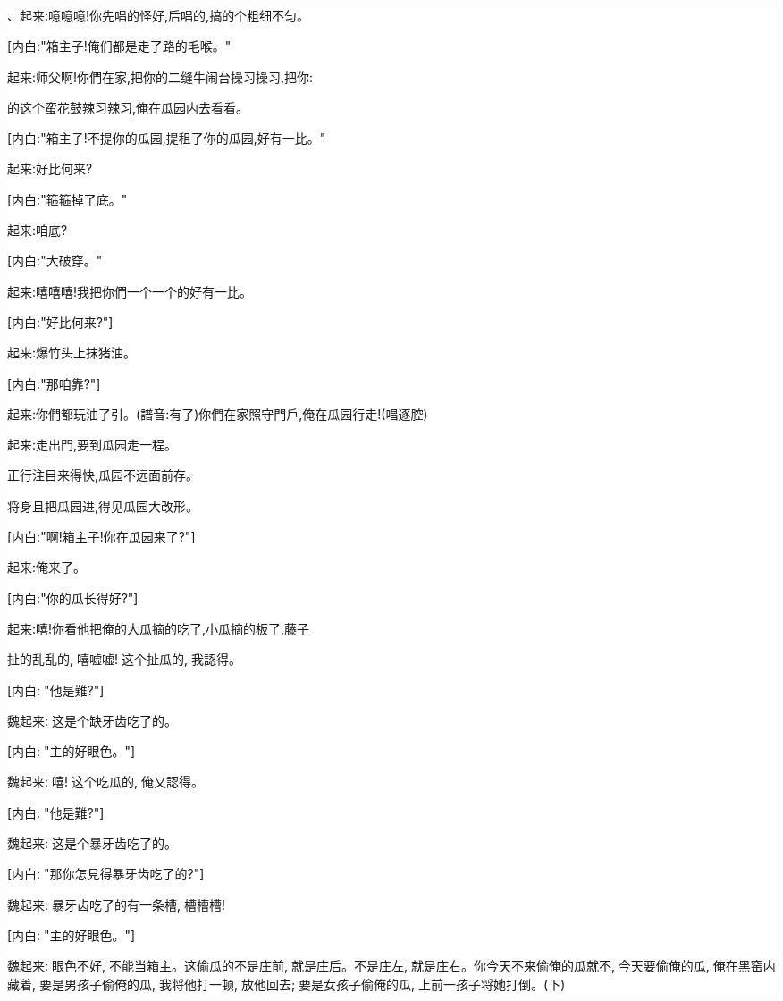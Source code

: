 、起来:噫噫噫!你先唱的怪好,后唱的,搞的个粗细不匀。

[内白:"箱主子!俺们都是走了路的毛喉。"

起来:师父啊!你們在家,把你的二缝牛闹台操习操习,把你:

的这个蛮花鼓辣习辣习,俺在瓜园内去看看。

[内白:"箱主子!不提你的瓜园,提租了你的瓜园,好有一比。"

起来:好比何来?

[内白:"箍箍掉了底。"

起来:咱底?

[内白:"大破穿。"

起来:嘻嘻嘻!我把你們一个一个的好有一比。

[内白:"好比何来?"]

起来:爆竹头上抹猪油。

[内白:"那咱靠?"]

起来:你們都玩油了引。(譜音:有了)你們在家照守門戶,俺在瓜园行走!(唱逐腔)

起来:走出門,要到瓜园走一程。

正行注目来得快,瓜园不远面前存。

将身且把瓜园进,得见瓜园大改形。

[内白:"啊!箱主子!你在瓜园来了?"]

起来:俺来了。

[内白:"你的瓜长得好?"]

起来:嘻!你看他把俺的大瓜摘的吃了,小瓜摘的板了,藤子

扯的乱乱的, 嘻嘘嘘! 这个扯瓜的, 我認得。

[内白: "他是難?"]

魏起来: 这是个缺牙齿吃了的。

[内白: "主的好眼色。"]

魏起来: 嘻! 这个吃瓜的, 俺又認得。

[内白: "他是難?"]

魏起来: 这是个暴牙齿吃了的。

[内白: "那你怎見得暴牙齿吃了的?"]

魏起来: 暴牙齿吃了的有一条槽, 槽槽槽!

[内白: "主的好眼色。"]

魏起来: 眼色不好, 不能当箱主。这偷瓜的不是庄前, 就是庄后。不是庄左, 就是庄右。你今天不来偷俺的瓜就不, 今天要偷俺的瓜, 俺在黑窑内藏着, 要是男孩子偷俺的瓜, 我将他打一顿, 放他回去; 要是女孩子偷俺的瓜, 上前一孩子将她打倒。(下)
